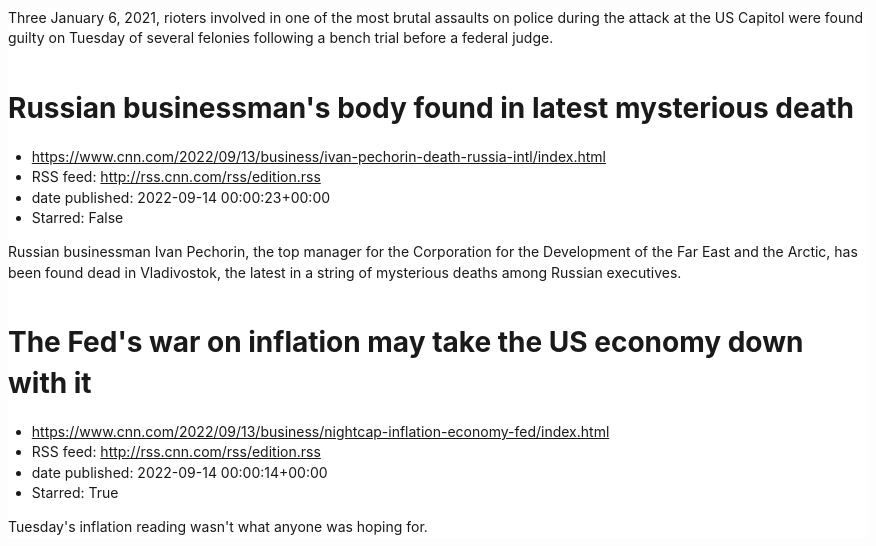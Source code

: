 Three January 6, 2021, rioters involved in one of the most brutal assaults on police during the attack at the US Capitol were found guilty on Tuesday of several felonies following a bench trial before a federal judge.

# Russian businessman's body found in latest mysterious death
 - https://www.cnn.com/2022/09/13/business/ivan-pechorin-death-russia-intl/index.html
 - RSS feed: http://rss.cnn.com/rss/edition.rss
 - date published: 2022-09-14 00:00:23+00:00
 - Starred: False

Russian businessman Ivan Pechorin, the top manager for the Corporation for the Development of the Far East and the Arctic, has been found dead in Vladivostok, the latest in a string of mysterious deaths among Russian executives.

# The Fed's war on inflation may take the US economy down with it
 - https://www.cnn.com/2022/09/13/business/nightcap-inflation-economy-fed/index.html
 - RSS feed: http://rss.cnn.com/rss/edition.rss
 - date published: 2022-09-14 00:00:14+00:00
 - Starred: True

Tuesday's inflation reading wasn't what anyone was hoping for.
